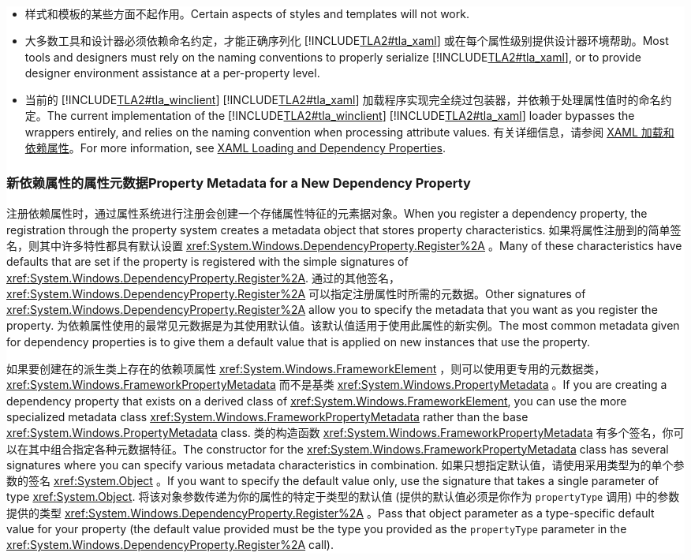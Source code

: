 - <span data-ttu-id="b5f30-185">样式和模板的某些方面不起作用。</span><span class="sxs-lookup"><span data-stu-id="b5f30-185">Certain aspects of styles and templates will not work.</span></span>

- <span data-ttu-id="b5f30-186">大多数工具和设计器必须依赖命名约定，才能正确序列化 [!INCLUDE[TLA2#tla_xaml](../../../includes/tla2sharptla-xaml-md.md)] 或在每个属性级别提供设计器环境帮助。</span><span class="sxs-lookup"><span data-stu-id="b5f30-186">Most tools and designers must rely on the naming conventions to properly serialize [!INCLUDE[TLA2#tla_xaml](../../../includes/tla2sharptla-xaml-md.md)], or to provide designer environment assistance at a per-property level.</span></span>

- <span data-ttu-id="b5f30-187">当前的 [!INCLUDE[TLA2#tla_winclient](../../../includes/tla2sharptla-winclient-md.md)] [!INCLUDE[TLA2#tla_xaml](../../../includes/tla2sharptla-xaml-md.md)] 加载程序实现完全绕过包装器，并依赖于处理属性值时的命名约定。</span><span class="sxs-lookup"><span data-stu-id="b5f30-187">The current implementation of the [!INCLUDE[TLA2#tla_winclient](../../../includes/tla2sharptla-winclient-md.md)] [!INCLUDE[TLA2#tla_xaml](../../../includes/tla2sharptla-xaml-md.md)] loader bypasses the wrappers entirely, and relies on the naming convention when processing attribute values.</span></span> <span data-ttu-id="b5f30-188">有关详细信息，请参阅 [XAML 加载和依赖属性](xaml-loading-and-dependency-properties.md)。</span><span class="sxs-lookup"><span data-stu-id="b5f30-188">For more information, see [XAML Loading and Dependency Properties](xaml-loading-and-dependency-properties.md).</span></span>

<a name="metadata"></a>

### <a name="property-metadata-for-a-new-dependency-property"></a><span data-ttu-id="b5f30-189">新依赖属性的属性元数据</span><span class="sxs-lookup"><span data-stu-id="b5f30-189">Property Metadata for a New Dependency Property</span></span>

<span data-ttu-id="b5f30-190">注册依赖属性时，通过属性系统进行注册会创建一个存储属性特征的元素据对象。</span><span class="sxs-lookup"><span data-stu-id="b5f30-190">When you register a dependency property, the registration through the property system creates a metadata object that stores property characteristics.</span></span> <span data-ttu-id="b5f30-191">如果将属性注册到的简单签名，则其中许多特性都具有默认设置 <xref:System.Windows.DependencyProperty.Register%2A> 。</span><span class="sxs-lookup"><span data-stu-id="b5f30-191">Many of these characteristics have defaults that are set if the property is registered with the simple signatures of <xref:System.Windows.DependencyProperty.Register%2A>.</span></span> <span data-ttu-id="b5f30-192">通过的其他签名， <xref:System.Windows.DependencyProperty.Register%2A> 可以指定注册属性时所需的元数据。</span><span class="sxs-lookup"><span data-stu-id="b5f30-192">Other signatures of <xref:System.Windows.DependencyProperty.Register%2A> allow you to specify the metadata that you want as you register the property.</span></span> <span data-ttu-id="b5f30-193">为依赖属性使用的最常见元数据是为其使用默认值。该默认值适用于使用此属性的新实例。</span><span class="sxs-lookup"><span data-stu-id="b5f30-193">The most common metadata given for dependency properties is to give them a default value that is applied on new instances that use the property.</span></span>

<span data-ttu-id="b5f30-194">如果要创建在的派生类上存在的依赖项属性 <xref:System.Windows.FrameworkElement> ，则可以使用更专用的元数据类， <xref:System.Windows.FrameworkPropertyMetadata> 而不是基类 <xref:System.Windows.PropertyMetadata> 。</span><span class="sxs-lookup"><span data-stu-id="b5f30-194">If you are creating a dependency property that exists on a derived class of <xref:System.Windows.FrameworkElement>, you can use the more specialized metadata class <xref:System.Windows.FrameworkPropertyMetadata> rather than the base <xref:System.Windows.PropertyMetadata> class.</span></span> <span data-ttu-id="b5f30-195">类的构造函数 <xref:System.Windows.FrameworkPropertyMetadata> 有多个签名，你可以在其中组合指定各种元数据特征。</span><span class="sxs-lookup"><span data-stu-id="b5f30-195">The constructor for the <xref:System.Windows.FrameworkPropertyMetadata> class has several signatures where you can specify various metadata characteristics in combination.</span></span> <span data-ttu-id="b5f30-196">如果只想指定默认值，请使用采用类型为的单个参数的签名 <xref:System.Object> 。</span><span class="sxs-lookup"><span data-stu-id="b5f30-196">If you want to specify the default value only, use the signature that takes a single parameter of type <xref:System.Object>.</span></span> <span data-ttu-id="b5f30-197">将该对象参数传递为你的属性的特定于类型的默认值 (提供的默认值必须是你作为 `propertyType` 调用) 中的参数提供的类型 <xref:System.Windows.DependencyProperty.Register%2A> 。</span><span class="sxs-lookup"><span data-stu-id="b5f30-197">Pass that object parameter as a type-specific default value for your property (the default value provided must be the type you provided as the `propertyType` parameter in the <xref:System.Windows.DependencyProperty.Register%2A> call).</span></span>
